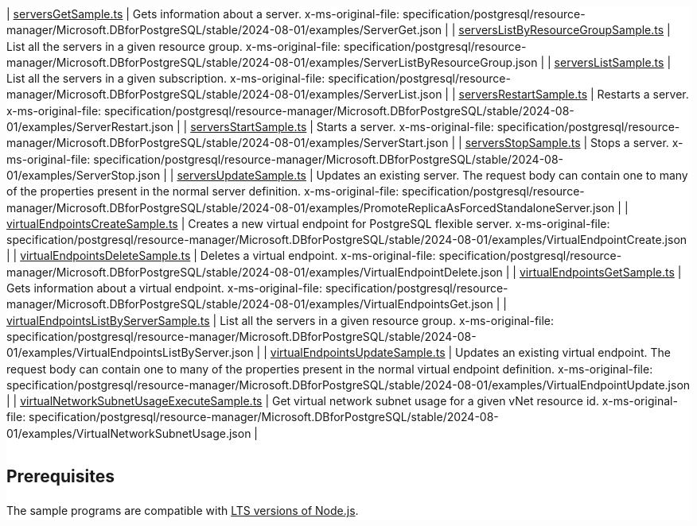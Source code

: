 | [serversGetSample.ts][serversgetsample]                                                                     | Gets information about a server. x-ms-original-file: specification/postgresql/resource-manager/Microsoft.DBforPostgreSQL/stable/2024-08-01/examples/ServerGet.json                                                                                                                                                                              |
| [serversListByResourceGroupSample.ts][serverslistbyresourcegroupsample]                                     | List all the servers in a given resource group. x-ms-original-file: specification/postgresql/resource-manager/Microsoft.DBforPostgreSQL/stable/2024-08-01/examples/ServerListByResourceGroup.json                                                                                                                                               |
| [serversListSample.ts][serverslistsample]                                                                   | List all the servers in a given subscription. x-ms-original-file: specification/postgresql/resource-manager/Microsoft.DBforPostgreSQL/stable/2024-08-01/examples/ServerList.json                                                                                                                                                                |
| [serversRestartSample.ts][serversrestartsample]                                                             | Restarts a server. x-ms-original-file: specification/postgresql/resource-manager/Microsoft.DBforPostgreSQL/stable/2024-08-01/examples/ServerRestart.json                                                                                                                                                                                        |
| [serversStartSample.ts][serversstartsample]                                                                 | Starts a server. x-ms-original-file: specification/postgresql/resource-manager/Microsoft.DBforPostgreSQL/stable/2024-08-01/examples/ServerStart.json                                                                                                                                                                                            |
| [serversStopSample.ts][serversstopsample]                                                                   | Stops a server. x-ms-original-file: specification/postgresql/resource-manager/Microsoft.DBforPostgreSQL/stable/2024-08-01/examples/ServerStop.json                                                                                                                                                                                              |
| [serversUpdateSample.ts][serversupdatesample]                                                               | Updates an existing server. The request body can contain one to many of the properties present in the normal server definition. x-ms-original-file: specification/postgresql/resource-manager/Microsoft.DBforPostgreSQL/stable/2024-08-01/examples/PromoteReplicaAsForcedStandaloneServer.json                                                  |
| [virtualEndpointsCreateSample.ts][virtualendpointscreatesample]                                             | Creates a new virtual endpoint for PostgreSQL flexible server. x-ms-original-file: specification/postgresql/resource-manager/Microsoft.DBforPostgreSQL/stable/2024-08-01/examples/VirtualEndpointCreate.json                                                                                                                                    |
| [virtualEndpointsDeleteSample.ts][virtualendpointsdeletesample]                                             | Deletes a virtual endpoint. x-ms-original-file: specification/postgresql/resource-manager/Microsoft.DBforPostgreSQL/stable/2024-08-01/examples/VirtualEndpointDelete.json                                                                                                                                                                       |
| [virtualEndpointsGetSample.ts][virtualendpointsgetsample]                                                   | Gets information about a virtual endpoint. x-ms-original-file: specification/postgresql/resource-manager/Microsoft.DBforPostgreSQL/stable/2024-08-01/examples/VirtualEndpointsGet.json                                                                                                                                                          |
| [virtualEndpointsListByServerSample.ts][virtualendpointslistbyserversample]                                 | List all the servers in a given resource group. x-ms-original-file: specification/postgresql/resource-manager/Microsoft.DBforPostgreSQL/stable/2024-08-01/examples/VirtualEndpointsListByServer.json                                                                                                                                            |
| [virtualEndpointsUpdateSample.ts][virtualendpointsupdatesample]                                             | Updates an existing virtual endpoint. The request body can contain one to many of the properties present in the normal virtual endpoint definition. x-ms-original-file: specification/postgresql/resource-manager/Microsoft.DBforPostgreSQL/stable/2024-08-01/examples/VirtualEndpointUpdate.json                                               |
| [virtualNetworkSubnetUsageExecuteSample.ts][virtualnetworksubnetusageexecutesample]                         | Get virtual network subnet usage for a given vNet resource id. x-ms-original-file: specification/postgresql/resource-manager/Microsoft.DBforPostgreSQL/stable/2024-08-01/examples/VirtualNetworkSubnetUsage.json                                                                                                                                |

## Prerequisites

The sample programs are compatible with [LTS versions of Node.js](https://github.com/nodejs/release#release-schedule).


[administratorscreatesample]: https://github.com/Azure/azure-sdk-for-js/blob/main/sdk/postgresql/arm-postgresql-flexible/samples/v8/typescript/src/administratorsCreateSample.ts
[administratorsdeletesample]: https://github.com/Azure/azure-sdk-for-js/blob/main/sdk/postgresql/arm-postgresql-flexible/samples/v8/typescript/src/administratorsDeleteSample.ts
[administratorsgetsample]: https://github.com/Azure/azure-sdk-for-js/blob/main/sdk/postgresql/arm-postgresql-flexible/samples/v8/typescript/src/administratorsGetSample.ts
[administratorslistbyserversample]: https://github.com/Azure/azure-sdk-for-js/blob/main/sdk/postgresql/arm-postgresql-flexible/samples/v8/typescript/src/administratorsListByServerSample.ts
[backupscreatesample]: https://github.com/Azure/azure-sdk-for-js/blob/main/sdk/postgresql/arm-postgresql-flexible/samples/v8/typescript/src/backupsCreateSample.ts
[backupsdeletesample]: https://github.com/Azure/azure-sdk-for-js/blob/main/sdk/postgresql/arm-postgresql-flexible/samples/v8/typescript/src/backupsDeleteSample.ts
[backupsgetsample]: https://github.com/Azure/azure-sdk-for-js/blob/main/sdk/postgresql/arm-postgresql-flexible/samples/v8/typescript/src/backupsGetSample.ts
[backupslistbyserversample]: https://github.com/Azure/azure-sdk-for-js/blob/main/sdk/postgresql/arm-postgresql-flexible/samples/v8/typescript/src/backupsListByServerSample.ts
[checkmigrationnameavailabilitysample]: https://github.com/Azure/azure-sdk-for-js/blob/main/sdk/postgresql/arm-postgresql-flexible/samples/v8/typescript/src/checkMigrationNameAvailabilitySample.ts
[checknameavailabilityexecutesample]: https://github.com/Azure/azure-sdk-for-js/blob/main/sdk/postgresql/arm-postgresql-flexible/samples/v8/typescript/src/checkNameAvailabilityExecuteSample.ts
[checknameavailabilitywithlocationexecutesample]: https://github.com/Azure/azure-sdk-for-js/blob/main/sdk/postgresql/arm-postgresql-flexible/samples/v8/typescript/src/checkNameAvailabilityWithLocationExecuteSample.ts
[configurationsgetsample]: https://github.com/Azure/azure-sdk-for-js/blob/main/sdk/postgresql/arm-postgresql-flexible/samples/v8/typescript/src/configurationsGetSample.ts
[configurationslistbyserversample]: https://github.com/Azure/azure-sdk-for-js/blob/main/sdk/postgresql/arm-postgresql-flexible/samples/v8/typescript/src/configurationsListByServerSample.ts
[configurationsputsample]: https://github.com/Azure/azure-sdk-for-js/blob/main/sdk/postgresql/arm-postgresql-flexible/samples/v8/typescript/src/configurationsPutSample.ts
[configurationsupdatesample]: https://github.com/Azure/azure-sdk-for-js/blob/main/sdk/postgresql/arm-postgresql-flexible/samples/v8/typescript/src/configurationsUpdateSample.ts
[databasescreatesample]: https://github.com/Azure/azure-sdk-for-js/blob/main/sdk/postgresql/arm-postgresql-flexible/samples/v8/typescript/src/databasesCreateSample.ts
[databasesdeletesample]: https://github.com/Azure/azure-sdk-for-js/blob/main/sdk/postgresql/arm-postgresql-flexible/samples/v8/typescript/src/databasesDeleteSample.ts
[databasesgetsample]: https://github.com/Azure/azure-sdk-for-js/blob/main/sdk/postgresql/arm-postgresql-flexible/samples/v8/typescript/src/databasesGetSample.ts
[databaseslistbyserversample]: https://github.com/Azure/azure-sdk-for-js/blob/main/sdk/postgresql/arm-postgresql-flexible/samples/v8/typescript/src/databasesListByServerSample.ts
[firewallrulescreateorupdatesample]: https://github.com/Azure/azure-sdk-for-js/blob/main/sdk/postgresql/arm-postgresql-flexible/samples/v8/typescript/src/firewallRulesCreateOrUpdateSample.ts
[firewallrulesdeletesample]: https://github.com/Azure/azure-sdk-for-js/blob/main/sdk/postgresql/arm-postgresql-flexible/samples/v8/typescript/src/firewallRulesDeleteSample.ts
[firewallrulesgetsample]: https://github.com/Azure/azure-sdk-for-js/blob/main/sdk/postgresql/arm-postgresql-flexible/samples/v8/typescript/src/firewallRulesGetSample.ts
[firewallruleslistbyserversample]: https://github.com/Azure/azure-sdk-for-js/blob/main/sdk/postgresql/arm-postgresql-flexible/samples/v8/typescript/src/firewallRulesListByServerSample.ts
[flexibleserverstartltrbackupsample]: https://github.com/Azure/azure-sdk-for-js/blob/main/sdk/postgresql/arm-postgresql-flexible/samples/v8/typescript/src/flexibleServerStartLtrBackupSample.ts
[flexibleservertriggerltrprebackupsample]: https://github.com/Azure/azure-sdk-for-js/blob/main/sdk/postgresql/arm-postgresql-flexible/samples/v8/typescript/src/flexibleServerTriggerLtrPreBackupSample.ts
[getprivatednszonesuffixexecutesample]: https://github.com/Azure/azure-sdk-for-js/blob/main/sdk/postgresql/arm-postgresql-flexible/samples/v8/typescript/src/getPrivateDnsZoneSuffixExecuteSample.ts
[locationbasedcapabilitiesexecutesample]: https://github.com/Azure/azure-sdk-for-js/blob/main/sdk/postgresql/arm-postgresql-flexible/samples/v8/typescript/src/locationBasedCapabilitiesExecuteSample.ts
[logfileslistbyserversample]: https://github.com/Azure/azure-sdk-for-js/blob/main/sdk/postgresql/arm-postgresql-flexible/samples/v8/typescript/src/logFilesListByServerSample.ts
[ltrbackupoperationsgetsample]: https://github.com/Azure/azure-sdk-for-js/blob/main/sdk/postgresql/arm-postgresql-flexible/samples/v8/typescript/src/ltrBackupOperationsGetSample.ts
[ltrbackupoperationslistbyserversample]: https://github.com/Azure/azure-sdk-for-js/blob/main/sdk/postgresql/arm-postgresql-flexible/samples/v8/typescript/src/ltrBackupOperationsListByServerSample.ts
[migrationscreatesample]: https://github.com/Azure/azure-sdk-for-js/blob/main/sdk/postgresql/arm-postgresql-flexible/samples/v8/typescript/src/migrationsCreateSample.ts
[migrationsdeletesample]: https://github.com/Azure/azure-sdk-for-js/blob/main/sdk/postgresql/arm-postgresql-flexible/samples/v8/typescript/src/migrationsDeleteSample.ts
[migrationsgetsample]: https://github.com/Azure/azure-sdk-for-js/blob/main/sdk/postgresql/arm-postgresql-flexible/samples/v8/typescript/src/migrationsGetSample.ts
[migrationslistbytargetserversample]: https://github.com/Azure/azure-sdk-for-js/blob/main/sdk/postgresql/arm-postgresql-flexible/samples/v8/typescript/src/migrationsListByTargetServerSample.ts
[migrationsupdatesample]: https://github.com/Azure/azure-sdk-for-js/blob/main/sdk/postgresql/arm-postgresql-flexible/samples/v8/typescript/src/migrationsUpdateSample.ts
[operationslistsample]: https://github.com/Azure/azure-sdk-for-js/blob/main/sdk/postgresql/arm-postgresql-flexible/samples/v8/typescript/src/operationsListSample.ts
[privateendpointconnectiondeletesample]: https://github.com/Azure/azure-sdk-for-js/blob/main/sdk/postgresql/arm-postgresql-flexible/samples/v8/typescript/src/privateEndpointConnectionDeleteSample.ts
[privateendpointconnectionupdatesample]: https://github.com/Azure/azure-sdk-for-js/blob/main/sdk/postgresql/arm-postgresql-flexible/samples/v8/typescript/src/privateEndpointConnectionUpdateSample.ts
[privateendpointconnectionsgetsample]: https://github.com/Azure/azure-sdk-for-js/blob/main/sdk/postgresql/arm-postgresql-flexible/samples/v8/typescript/src/privateEndpointConnectionsGetSample.ts
[privateendpointconnectionslistbyserversample]: https://github.com/Azure/azure-sdk-for-js/blob/main/sdk/postgresql/arm-postgresql-flexible/samples/v8/typescript/src/privateEndpointConnectionsListByServerSample.ts
[privatelinkresourcesgetsample]: https://github.com/Azure/azure-sdk-for-js/blob/main/sdk/postgresql/arm-postgresql-flexible/samples/v8/typescript/src/privateLinkResourcesGetSample.ts
[privatelinkresourceslistbyserversample]: https://github.com/Azure/azure-sdk-for-js/blob/main/sdk/postgresql/arm-postgresql-flexible/samples/v8/typescript/src/privateLinkResourcesListByServerSample.ts
[quotausageslistsample]: https://github.com/Azure/azure-sdk-for-js/blob/main/sdk/postgresql/arm-postgresql-flexible/samples/v8/typescript/src/quotaUsagesListSample.ts
[replicaslistbyserversample]: https://github.com/Azure/azure-sdk-for-js/blob/main/sdk/postgresql/arm-postgresql-flexible/samples/v8/typescript/src/replicasListByServerSample.ts
[servercapabilitieslistsample]: https://github.com/Azure/azure-sdk-for-js/blob/main/sdk/postgresql/arm-postgresql-flexible/samples/v8/typescript/src/serverCapabilitiesListSample.ts
[serverthreatprotectionsettingscreateorupdatesample]: https://github.com/Azure/azure-sdk-for-js/blob/main/sdk/postgresql/arm-postgresql-flexible/samples/v8/typescript/src/serverThreatProtectionSettingsCreateOrUpdateSample.ts
[serverthreatprotectionsettingsgetsample]: https://github.com/Azure/azure-sdk-for-js/blob/main/sdk/postgresql/arm-postgresql-flexible/samples/v8/typescript/src/serverThreatProtectionSettingsGetSample.ts
[serverthreatprotectionsettingslistbyserversample]: https://github.com/Azure/azure-sdk-for-js/blob/main/sdk/postgresql/arm-postgresql-flexible/samples/v8/typescript/src/serverThreatProtectionSettingsListByServerSample.ts
[serverscreatesample]: https://github.com/Azure/azure-sdk-for-js/blob/main/sdk/postgresql/arm-postgresql-flexible/samples/v8/typescript/src/serversCreateSample.ts
[serversdeletesample]: https://github.com/Azure/azure-sdk-for-js/blob/main/sdk/postgresql/arm-postgresql-flexible/samples/v8/typescript/src/serversDeleteSample.ts
[serversgetsample]: https://github.com/Azure/azure-sdk-for-js/blob/main/sdk/postgresql/arm-postgresql-flexible/samples/v8/typescript/src/serversGetSample.ts
[serverslistbyresourcegroupsample]: https://github.com/Azure/azure-sdk-for-js/blob/main/sdk/postgresql/arm-postgresql-flexible/samples/v8/typescript/src/serversListByResourceGroupSample.ts
[serverslistsample]: https://github.com/Azure/azure-sdk-for-js/blob/main/sdk/postgresql/arm-postgresql-flexible/samples/v8/typescript/src/serversListSample.ts
[serversrestartsample]: https://github.com/Azure/azure-sdk-for-js/blob/main/sdk/postgresql/arm-postgresql-flexible/samples/v8/typescript/src/serversRestartSample.ts
[serversstartsample]: https://github.com/Azure/azure-sdk-for-js/blob/main/sdk/postgresql/arm-postgresql-flexible/samples/v8/typescript/src/serversStartSample.ts
[serversstopsample]: https://github.com/Azure/azure-sdk-for-js/blob/main/sdk/postgresql/arm-postgresql-flexible/samples/v8/typescript/src/serversStopSample.ts
[serversupdatesample]: https://github.com/Azure/azure-sdk-for-js/blob/main/sdk/postgresql/arm-postgresql-flexible/samples/v8/typescript/src/serversUpdateSample.ts
[virtualendpointscreatesample]: https://github.com/Azure/azure-sdk-for-js/blob/main/sdk/postgresql/arm-postgresql-flexible/samples/v8/typescript/src/virtualEndpointsCreateSample.ts
[virtualendpointsdeletesample]: https://github.com/Azure/azure-sdk-for-js/blob/main/sdk/postgresql/arm-postgresql-flexible/samples/v8/typescript/src/virtualEndpointsDeleteSample.ts
[virtualendpointsgetsample]: https://github.com/Azure/azure-sdk-for-js/blob/main/sdk/postgresql/arm-postgresql-flexible/samples/v8/typescript/src/virtualEndpointsGetSample.ts
[virtualendpointslistbyserversample]: https://github.com/Azure/azure-sdk-for-js/blob/main/sdk/postgresql/arm-postgresql-flexible/samples/v8/typescript/src/virtualEndpointsListByServerSample.ts
[virtualendpointsupdatesample]: https://github.com/Azure/azure-sdk-for-js/blob/main/sdk/postgresql/arm-postgresql-flexible/samples/v8/typescript/src/virtualEndpointsUpdateSample.ts
[virtualnetworksubnetusageexecutesample]: https://github.com/Azure/azure-sdk-for-js/blob/main/sdk/postgresql/arm-postgresql-flexible/samples/v8/typescript/src/virtualNetworkSubnetUsageExecuteSample.ts
[apiref]: https://docs.microsoft.com/javascript/api/@azure/arm-postgresql-flexible?view=azure-node-preview
[freesub]: https://azure.microsoft.com/free/
[package]: https://github.com/Azure/azure-sdk-for-js/tree/main/sdk/postgresql/arm-postgresql-flexible/README.md
[typescript]: https://www.typescriptlang.org/docs/home.html